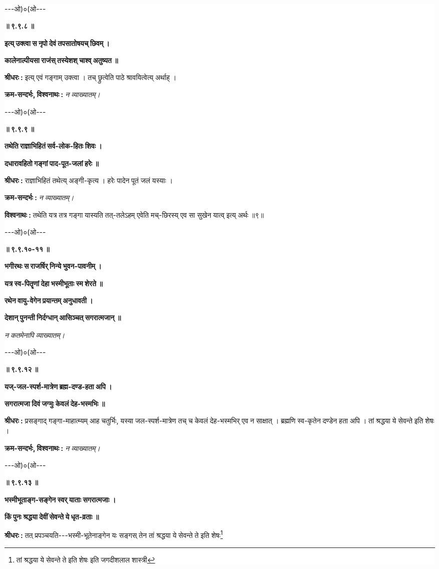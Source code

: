 ---ओ)०(ओ---

**॥ ९.९.८ ॥**

**इत्य् उक्त्वा स नृपो देवं तपसातोषयच् छिवम् ।**

**कालेनाल्पीयसा राजंस् तस्येशश् चाश्व् अतुष्यत ॥**

**श्रीधरः :** इत्य् एवं गङ्गाम् उक्त्वा । तच् छ्रुत्वेति पाठे श्रावयित्वेत्य् अर्थाह् ।

**क्रम-सन्दर्भः, विश्वनाथः :** *न व्याख्यातम्।*

---ओ)०(ओ---

**॥ ९.९.९ ॥**

**तथेति राज्ञाभिहितं सर्व-लोक-हितः शिवः ।**

**दधारावहितो गङ्गां पाद-पूत-जलां हरेः ॥**

**श्रीधरः :** राज्ञाभिहितं तथेत्य् अङ्गी-कृत्य । हरेः पादेन पूतं जलं यस्याः ।

**क्रम-सन्दर्भः :** *न व्याख्यातम्।*

**विश्वनाथः :** तथेति यत्र तत्र गङ्गा यास्यति तत्-तलेऽहम् एवेति मच्-छिरस्य् एव सा सुखेन यात्व् इत्य् अर्थः ॥९॥

---ओ)०(ओ---

**॥ ९.९.१०-११ ॥**

**भगीरथः स राजर्षिर् निन्ये भुवन-पावनीम् ।**

**यत्र स्व-पितॄणां देहा भस्मीभूताः स्म शेरते ॥**

**रथेन वायु-वेगेन प्रयान्तम् अनुधावती ।**

**देशान् पुनन्ती निर्दग्धान् आसिञ्चत् सगरात्मजान् ॥**

*न कतमेनापि व्याख्यातम्।*

---ओ)०(ओ---

**॥ ९.९.१२ ॥**

**यज्-जल-स्पर्श-मात्रेण ब्रह्म-दण्ड-हता अपि ।**

**सगरात्मजा दिवं जग्मुः केवलं देह-भस्मभिः ॥**

**श्रीधरः :** प्रसङ्गाद् गङ्गा-माहात्म्यम् आह चतुर्भिः, यस्या जल-स्पर्श-मात्रेण तच् च केवलं देह-भस्मभिर् एव न साक्षात् । ब्रह्मणि स्व-कृतेन दण्डेन हता अपि । तां श्रद्धया ये सेवन्ते इति शेषः ।

**क्रम-सन्दर्भः, विश्वनाथः :** *न व्याख्यातम्।*

---ओ)०(ओ---

**॥ ९.९.१३ ॥**

**भस्मीभूताङ्ग-सङ्गेन स्वर् याताः सगरात्मजाः ।**

**किं पुनः श्रद्धया देवीं सेवन्ते ये धृत-व्रताः ॥**

**श्रीधरः :** तत् प्रपञ्चयति---भस्मी-भूतेनाङ्गेन यः सङ्गस् तेन तां श्रद्धया ये सेवन्ते ते इति शेषः[^२२]


[^२०]: मया इति श्री-जीवस्येष्ट-पाठः।
[^२१]: मया निमित्त-भूतया (ङ)
[^२२]: तां श्रद्धया ये सेवन्ते ते इति शेषः इति जगदीशलाल शास्त्री
[^२३]: तत इति श-पुस्तके
[^२४]: अश्मकान् मूलको इति श-पुस्तके